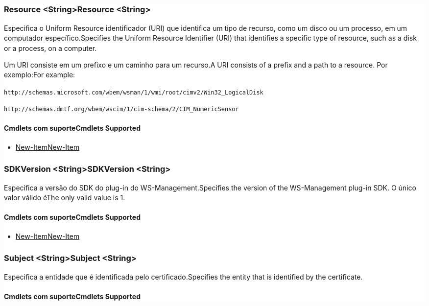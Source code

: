 ### <a name="resource-string"></a><span data-ttu-id="ecb85-294">Resource \<String\></span><span class="sxs-lookup"><span data-stu-id="ecb85-294">Resource \<String\></span></span>

<span data-ttu-id="ecb85-295">Especifica o Uniform Resource identificador (URI) que identifica um tipo de recurso, como um disco ou um processo, em um computador específico.</span><span class="sxs-lookup"><span data-stu-id="ecb85-295">Specifies the Uniform Resource Identifier (URI) that identifies a specific type of resource, such as a disk or a process, on a computer.</span></span>

<span data-ttu-id="ecb85-296">Um URI consiste em um prefixo e um caminho para um recurso.</span><span class="sxs-lookup"><span data-stu-id="ecb85-296">A URI consists of a prefix and a path to a resource.</span></span> <span data-ttu-id="ecb85-297">Por exemplo:</span><span class="sxs-lookup"><span data-stu-id="ecb85-297">For example:</span></span>

`http://schemas.microsoft.com/wbem/wsman/1/wmi/root/cimv2/Win32_LogicalDisk`

`http://schemas.dmtf.org/wbem/wscim/1/cim-schema/2/CIM_NumericSensor`

#### <a name="cmdlets-supported"></a><span data-ttu-id="ecb85-298">Cmdlets com suporte</span><span class="sxs-lookup"><span data-stu-id="ecb85-298">Cmdlets Supported</span></span>

- [<span data-ttu-id="ecb85-299">New-Item</span><span class="sxs-lookup"><span data-stu-id="ecb85-299">New-Item</span></span>](xref:Microsoft.PowerShell.Management.New-Item)

### <a name="sdkversion-string"></a><span data-ttu-id="ecb85-300">SDKVersion \<String\></span><span class="sxs-lookup"><span data-stu-id="ecb85-300">SDKVersion \<String\></span></span>

<span data-ttu-id="ecb85-301">Especifica a versão do SDK do plug-in do WS-Management.</span><span class="sxs-lookup"><span data-stu-id="ecb85-301">Specifies the version of the WS-Management plug-in SDK.</span></span> <span data-ttu-id="ecb85-302">O único valor válido é</span><span class="sxs-lookup"><span data-stu-id="ecb85-302">The only valid value is</span></span>
1.

#### <a name="cmdlets-supported"></a><span data-ttu-id="ecb85-303">Cmdlets com suporte</span><span class="sxs-lookup"><span data-stu-id="ecb85-303">Cmdlets Supported</span></span>

- [<span data-ttu-id="ecb85-304">New-Item</span><span class="sxs-lookup"><span data-stu-id="ecb85-304">New-Item</span></span>](xref:Microsoft.PowerShell.Management.New-Item)

### <a name="subject-string"></a><span data-ttu-id="ecb85-305">Subject \<String\></span><span class="sxs-lookup"><span data-stu-id="ecb85-305">Subject \<String\></span></span>

<span data-ttu-id="ecb85-306">Especifica a entidade que é identificada pelo certificado.</span><span class="sxs-lookup"><span data-stu-id="ecb85-306">Specifies the entity that is identified by the certificate.</span></span>

#### <a name="cmdlets-supported"></a><span data-ttu-id="ecb85-307">Cmdlets com suporte</span><span class="sxs-lookup"><span data-stu-id="ecb85-307">Cmdlets Supported</span></span>
